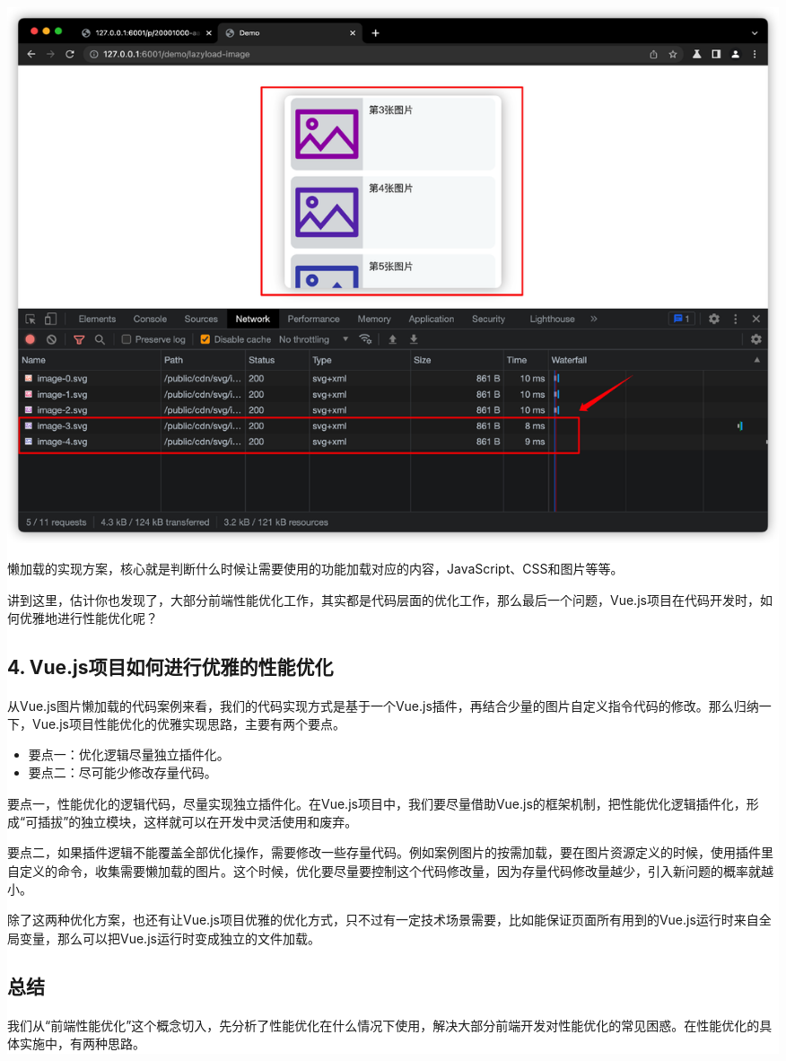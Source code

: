 ![图片](images/628441/67a7eaf1286b34af853eee3dcf2d5727.png)

懒加载的实现方案，核心就是判断什么时候让需要使用的功能加载对应的内容，JavaScript、CSS和图片等等。

讲到这里，估计你也发现了，大部分前端性能优化工作，其实都是代码层面的优化工作，那么最后一个问题，Vue.js项目在代码开发时，如何优雅地进行性能优化呢？

## 4\. Vue.js项目如何进行优雅的性能优化

从Vue.js图片懒加载的代码案例来看，我们的代码实现方式是基于一个Vue.js插件，再结合少量的图片自定义指令代码的修改。那么归纳一下，Vue.js项目性能优化的优雅实现思路，主要有两个要点。

- 要点一：优化逻辑尽量独立插件化。
- 要点二：尽可能少修改存量代码。

要点一，性能优化的逻辑代码，尽量实现独立插件化。在Vue.js项目中，我们要尽量借助Vue.js的框架机制，把性能优化逻辑插件化，形成“可插拔”的独立模块，这样就可以在开发中灵活使用和废弃。

要点二，如果插件逻辑不能覆盖全部优化操作，需要修改一些存量代码。例如案例图片的按需加载，要在图片资源定义的时候，使用插件里自定义的命令，收集需要懒加载的图片。这个时候，优化要尽量要控制这个代码修改量，因为存量代码修改量越少，引入新问题的概率就越小。

除了这两种优化方案，也还有让Vue.js项目优雅的优化方式，只不过有一定技术场景需要，比如能保证页面所有用到的Vue.js运行时来自全局变量，那么可以把Vue.js运行时变成独立的文件加载。

## 总结

我们从“前端性能优化”这个概念切入，先分析了性能优化在什么情况下使用，解决大部分前端开发对性能优化的常见困惑。在性能优化的具体实施中，有两种思路。
